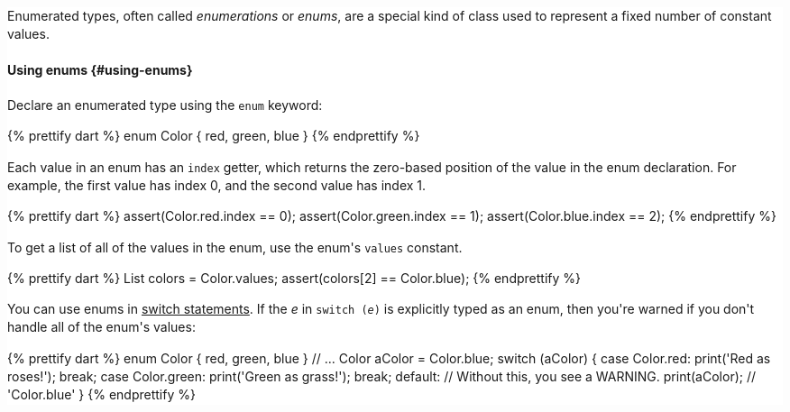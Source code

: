 Enumerated types, often called _enumerations_ or _enums_,
are a special kind of class used to represent
a fixed number of constant values.


#### Using enums {#using-enums}

Declare an enumerated type using the `enum` keyword:


{% prettify dart %}
enum Color {
  red,
  green,
  blue
}
{% endprettify %}

Each value in an enum has an `index` getter,
which returns the zero-based position of the value in the enum declaration.
For example, the first value has index 0,
and the second value has index 1.


{% prettify dart %}
assert(Color.red.index == 0);
assert(Color.green.index == 1);
assert(Color.blue.index == 2);
{% endprettify %}

To get a list of all of the values in the enum,
use the enum's `values` constant.


{% prettify dart %}
List<Color> colors = Color.values;
assert(colors[2] == Color.blue);
{% endprettify %}

You can use enums in [switch statements](#switch-and-case).
If the _e_ in <code>switch (<em>e</em>)</code> is explicitly typed as an enum,
then you're warned if you don't handle all of the enum's values:


{% prettify dart %}
enum Color {
  red,
  green,
  blue
}
// ...
Color aColor = Color.blue;
switch (aColor) {
  case Color.red:
    print('Red as roses!');
    break;
  case Color.green:
    print('Green as grass!');
    break;
  default: // Without this, you see a WARNING.
    print(aColor);  // 'Color.blue'
}
{% endprettify %}
